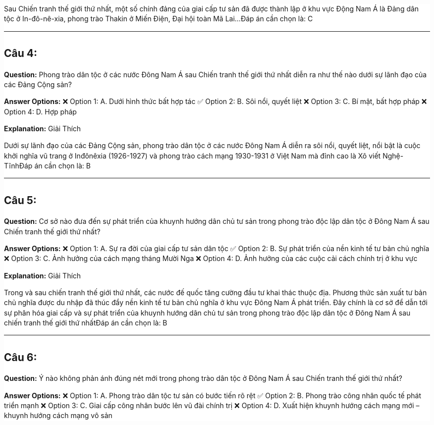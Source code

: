 
Sau Chiến tranh thế giới thứ nhất, một số chính đảng của giai cấp tư sản đã được thành lập ở khu vực Động Nam Á là Đảng dân tộc ở In-đô-nê-xia, phong trào Thakin ở Miến Điện, Đại hội toàn Mã Lai…Đáp án cần chọn là: C

---

## Câu 4:

**Question:** Phong trào dân tộc ở các nước Đông Nam Á sau Chiến tranh thế giới thứ nhất diễn ra như thế nào dưới sự lãnh đạo của các Đảng Cộng sản?

**Answer Options:**
❌ Option 1: A. Dưới hình thức bất hợp tác
✅ Option 2: B. Sôi nổi, quyết liệt
❌ Option 3: C. Bí mật, bất hợp pháp
❌ Option 4: D. Hợp pháp

**Explanation:** Giải Thích


Dưới sự lãnh đạo của các Đảng Cộng sản, phong trào dân tộc ở các nước Đông Nam Á diễn ra sôi nổi, quyết liệt, nổi bật là cuộc khởi nghĩa vũ trang ở Inđônêxia (1926-1927) và phong trào cách mạng 1930-1931 ở Việt Nam mà đỉnh cao là Xô viết Nghệ- TĩnhĐáp án cần chọn là: B

---

## Câu 5:

**Question:** Cơ sở nào đưa đến sự phát triển của khuynh hướng dân chủ tư sản trong phong trào độc lập dân tộc ở Đông Nam Á sau Chiến tranh thế giới thứ nhất?

**Answer Options:**
❌ Option 1: A. Sự ra đời của giai cấp tư sản dân tộc
✅ Option 2: B. Sự phát triển của nền kinh tế tư bản chủ nghĩa
❌ Option 3: C. Ảnh hưởng của cách mạng tháng Mười Nga
❌ Option 4: D. Ảnh hưởng của các cuộc cải cách chính trị ở khu vực

**Explanation:** Giải Thích


Trong và sau chiến tranh thế giới thứ nhất, các nước đế quốc tăng cường đầu tư khai thác thuộc địa. Phương thức sản xuất tư bản chủ nghĩa được du nhập đã thúc đẩy nền kinh tế tư bản chủ nghĩa ở khu vực Đông Nam Á phát triển. Đây chính là cơ sở để dẫn tới sự phân hóa giai cấp và sự phát triển của khuynh hướng dân chủ tư sản trong phong trào độc lập dân tộc ở Đông Nam Á sau chiến tranh thế giới thứ nhấtĐáp án cần chọn là: B

---

## Câu 6:

**Question:** Ý nào không phản ánh đúng nét mới trong phong trào dân tộc ở Đông Nam Á sau Chiến tranh thế giới thứ nhất?

**Answer Options:**
❌ Option 1: A. Phong trào dân tộc tư sản có bước tiến rõ rệt
✅ Option 2: B. Phong trào công nhân quốc tế phát triển mạnh
❌ Option 3: C. Giai cấp công nhân bước lên vũ đài chính trị
❌ Option 4: D. Xuất hiện khuynh hướng cách mạng mới – khuynh hướng cách mạng vô sản
